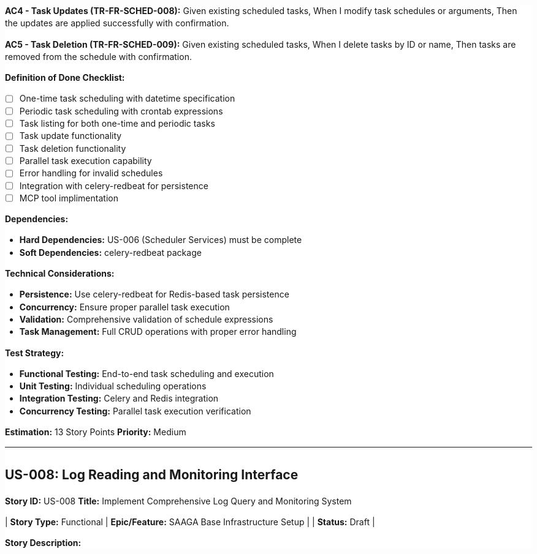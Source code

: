 **AC4 - Task Updates (TR-FR-SCHED-008):**
Given existing scheduled tasks,
When I modify task schedules or arguments,
Then the updates are applied successfully with confirmation.

**AC5 - Task Deletion (TR-FR-SCHED-009):**
Given existing scheduled tasks,
When I delete tasks by ID or name,
Then tasks are removed from the schedule with confirmation.

**Definition of Done Checklist:**

- [ ] One-time task scheduling with datetime specification
- [ ] Periodic task scheduling with crontab expressions
- [ ] Task listing for both one-time and periodic tasks
- [ ] Task update functionality
- [ ] Task deletion functionality
- [ ] Parallel task execution capability
- [ ] Error handling for invalid schedules
- [ ] Integration with celery-redbeat for persistence
- [ ] MCP tool implimentation

**Dependencies:**

- **Hard Dependencies:** US-006 (Scheduler Services) must be complete
- **Soft Dependencies:** celery-redbeat package

**Technical Considerations:**

- **Persistence:** Use celery-redbeat for Redis-based task persistence
- **Concurrency:** Ensure proper parallel task execution
- **Validation:** Comprehensive validation of schedule expressions
- **Task Management:** Full CRUD operations with proper error handling

**Test Strategy:**

- **Functional Testing:** End-to-end task scheduling and execution
- **Unit Testing:** Individual scheduling operations
- **Integration Testing:** Celery and Redis integration
- **Concurrency Testing:** Parallel task execution verification

**Estimation:** 13 Story Points
**Priority:** Medium

---

## US-008: Log Reading and Monitoring Interface

**Story ID:** US-008
**Title:** Implement Comprehensive Log Query and Monitoring System

| **Story Type:** Functional | **Epic/Feature:** SAAGA Base Infrastructure Setup |
| **Status:** Draft |

**Story Description:**
